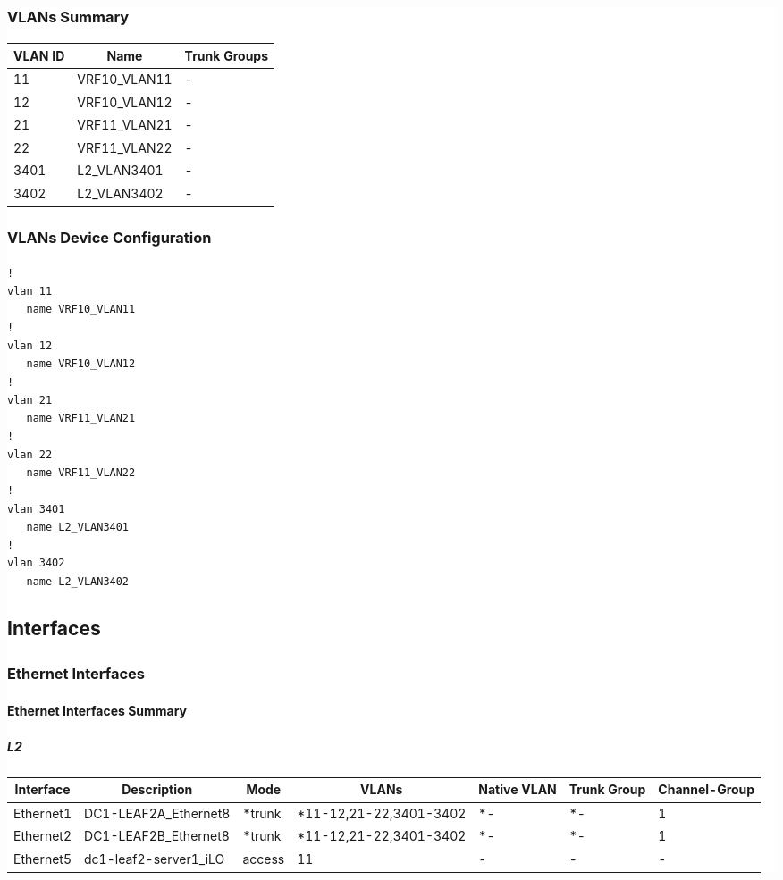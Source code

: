 ### VLANs Summary

| VLAN ID | Name | Trunk Groups |
| ------- | ---- | ------------ |
| 11 | VRF10_VLAN11 | - |
| 12 | VRF10_VLAN12 | - |
| 21 | VRF11_VLAN21 | - |
| 22 | VRF11_VLAN22 | - |
| 3401 | L2_VLAN3401 | - |
| 3402 | L2_VLAN3402 | - |

### VLANs Device Configuration

```eos
!
vlan 11
   name VRF10_VLAN11
!
vlan 12
   name VRF10_VLAN12
!
vlan 21
   name VRF11_VLAN21
!
vlan 22
   name VRF11_VLAN22
!
vlan 3401
   name L2_VLAN3401
!
vlan 3402
   name L2_VLAN3402
```

## Interfaces

### Ethernet Interfaces

#### Ethernet Interfaces Summary

##### L2

| Interface | Description | Mode | VLANs | Native VLAN | Trunk Group | Channel-Group |
| --------- | ----------- | ---- | ----- | ----------- | ----------- | ------------- |
| Ethernet1 | DC1-LEAF2A_Ethernet8 | *trunk | *11-12,21-22,3401-3402 | *- | *- | 1 |
| Ethernet2 | DC1-LEAF2B_Ethernet8 | *trunk | *11-12,21-22,3401-3402 | *- | *- | 1 |
| Ethernet5 |  dc1-leaf2-server1_iLO | access | 11 | - | - | - |
